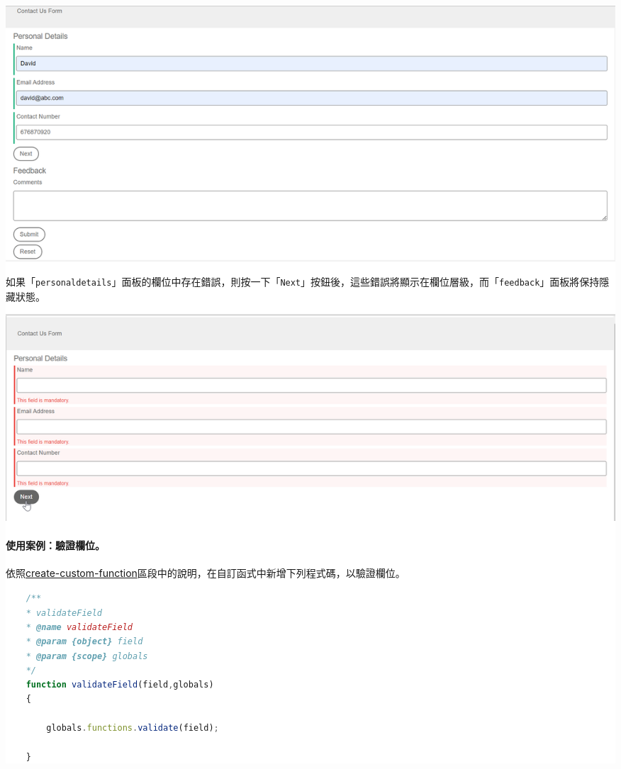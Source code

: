 ![設定屬性表單預覽](/help/forms/using/assets/set-property-form-preview.png)

如果「`personaldetails`」面板的欄位中存在錯誤，則按一下「`Next`」按鈕後，這些錯誤將顯示在欄位層級，而「`feedback`」面板將保持隱藏狀態。

![設定屬性表單預覽](/help/forms/using/assets/set-property-panel.png)

#### **使用案例**：驗證欄位。

依照[create-custom-function](#create-custom-function)區段中的說明，在自訂函式中新增下列程式碼，以驗證欄位。

```javascript
    /**
    * validateField
    * @name validateField
    * @param {object} field
    * @param {scope} globals
    */
    function validateField(field,globals)
    {
    
        globals.functions.validate(field);
    
    }   
```
